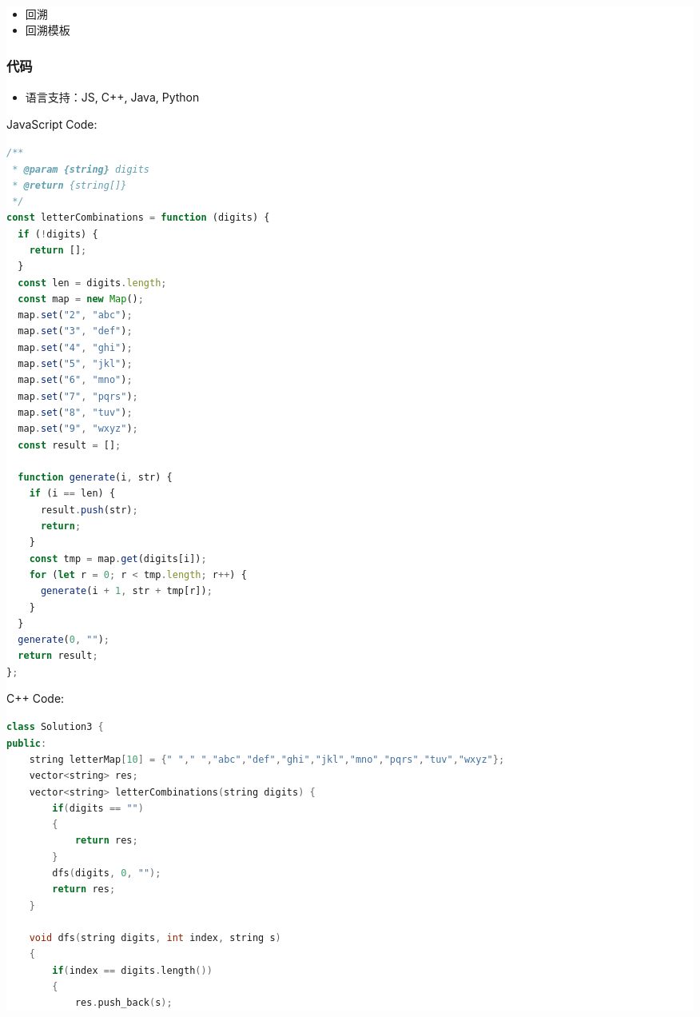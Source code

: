 - 回溯
- 回溯模板

### 代码

- 语言支持：JS, C++, Java, Python

JavaScript Code:

```js
/**
 * @param {string} digits
 * @return {string[]}
 */
const letterCombinations = function (digits) {
  if (!digits) {
    return [];
  }
  const len = digits.length;
  const map = new Map();
  map.set("2", "abc");
  map.set("3", "def");
  map.set("4", "ghi");
  map.set("5", "jkl");
  map.set("6", "mno");
  map.set("7", "pqrs");
  map.set("8", "tuv");
  map.set("9", "wxyz");
  const result = [];

  function generate(i, str) {
    if (i == len) {
      result.push(str);
      return;
    }
    const tmp = map.get(digits[i]);
    for (let r = 0; r < tmp.length; r++) {
      generate(i + 1, str + tmp[r]);
    }
  }
  generate(0, "");
  return result;
};
```

C++ Code:

```c++
class Solution3 {
public:
    string letterMap[10] = {" "," ","abc","def","ghi","jkl","mno","pqrs","tuv","wxyz"};
    vector<string> res;
    vector<string> letterCombinations(string digits) {
        if(digits == "")
        {
            return res;
        }
        dfs(digits, 0, "");
        return res;
    }

    void dfs(string digits, int index, string s)
    {
        if(index == digits.length())
        {
            res.push_back(s);
```